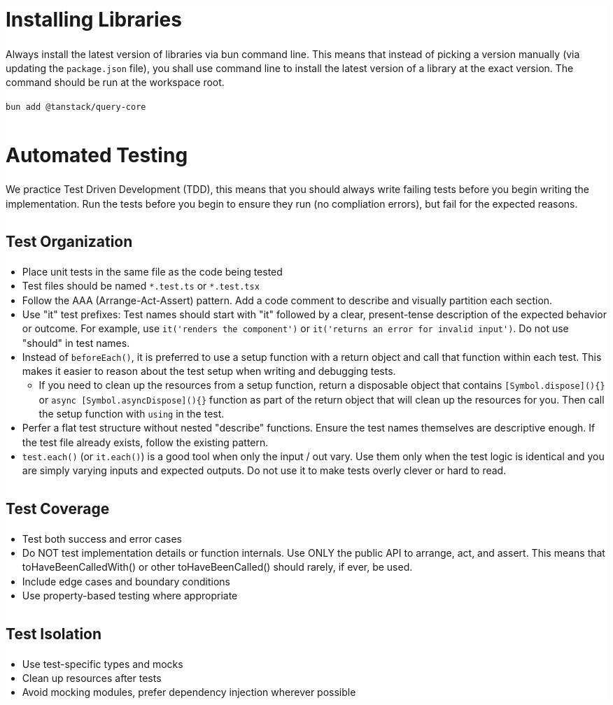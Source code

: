 # Installing Libraries

Always install the latest version of libraries via bun command line. This means that instead of picking a version manually (via updating the `package.json` file), you shall use command line to install the latest version of a library at the exact version.
The command should be run at the workspace root.

```bash
bun add @tanstack/query-core
```

# Automated Testing

We practice Test Driven Development (TDD), this means that you should always write failing tests before you begin writing the implementation. Run the tests before you begin to ensure they run (no compliation errors), but fail for the expected reasons.

## Test Organization
- Place unit tests in the same file as the code being tested
- Test files should be named `*.test.ts` or `*.test.tsx`
- Follow the AAA (Arrange-Act-Assert) pattern. Add a code comment to describe and visually partition each section.
- Use "it" test prefixes: Test names should start with "it" followed by a clear, present-tense description of the expected behavior or outcome. For example, use `it('renders the component')` or `it('returns an error for invalid input')`. Do not use "should" in test names.
- Instead of `beforeEach()`, it is preferred to use a setup function with a return object and call that function within each test. This makes it easier to reason about the test setup when writing and debugging tests.
  - If you need to clean up the resources from a setup function, return a disposable object that contains `[Symbol.dispose](){}` or `async [Symbol.asyncDispose](){}` function as part of the return object that will clean up the resources for you. Then call the setup function with `using` in the test.
- Perfer a flat test structure without nested "describe" functions. Ensure the test names themselves are descriptive enough. If the test file already exists, follow the existing pattern.
- `test.each()` (or `it.each()`) is a good tool when only the input / out vary. Use them only when the test logic is identical and you are simply varying inputs and expected outputs. Do not use it to make tests overly clever or hard to read.

## Test Coverage
- Test both success and error cases
- Do NOT test implementation details or function internals. Use ONLY the public API to arrange, act, and assert. This means that toHaveBeenCalledWith() or other toHaveBeenCalled() should rarely, if ever, be used.
- Include edge cases and boundary conditions
- Use property-based testing where appropriate

## Test Isolation
- Use test-specific types and mocks
- Clean up resources after tests
- Avoid mocking modules, prefer dependency injection wherever possible
